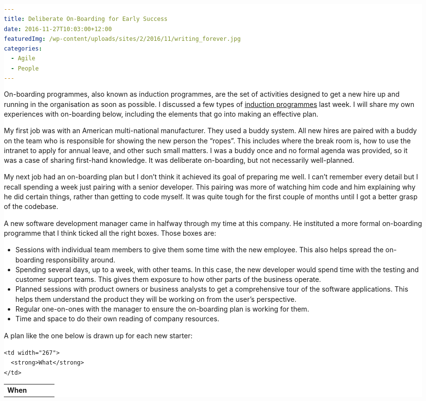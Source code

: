 ```yaml
---
title: Deliberate On-Boarding for Early Success
date: 2016-11-27T10:03:00+12:00
featuredImg: /wp-content/uploads/sites/2/2016/11/writing_forever.jpg
categories:
  - Agile
  - People
---
```

On-boarding programmes, also known as induction programmes, are the set of activities designed to get a new hire up and running in the organisation as soon as possible. I discussed a few types of [induction programmes](/induction-programmes-new-hires/) last week. I will share my own experiences with on-boarding below, including the elements that go into making an effective plan.



My first job was with an American multi-national manufacturer. They used a buddy system. All new hires are paired with a buddy on the team who is responsible for showing the new person the “ropes”. This includes where the break room is, how to use the intranet to apply for annual leave, and other such small matters. I was a buddy once and no formal agenda was provided, so it was a case of sharing first-hand knowledge. It was deliberate on-boarding, but not necessarily well-planned.

My next job had an on-boarding plan but I don’t think it achieved its goal of preparing me well. I can’t remember every detail but I recall spending a week just pairing with a senior developer. This pairing was more of watching him code and him explaining why he did certain things, rather than getting to code myself. It was quite tough for the first couple of months until I got a better grasp of the codebase.

A new software development manager came in halfway through my time at this company. He instituted a more formal on-boarding programme that I think ticked all the right boxes. Those boxes are:

  * Sessions with individual team members to give them some time with the new employee. This also helps spread the on-boarding responsibility around.
  * Spending several days, up to a week, with other teams. In this case, the new developer would spend time with the testing and customer support teams. This gives them exposure to how other parts of the business operate.
  * Planned sessions with product owners or business analysts to get a comprehensive tour of the software applications. This helps them understand the product they will be working on from the user’s perspective.
  * Regular one-on-ones with the manager to ensure the on-boarding plan is working for them.
  * Time and space to do their own reading of company resources.

A plan like the one below is drawn up for each new starter:

<table>
  <tr>
    <td width="90">
      <strong>When</strong>
    </td>
    
    <td width="267">
      <strong>What</strong>
    </td>
    